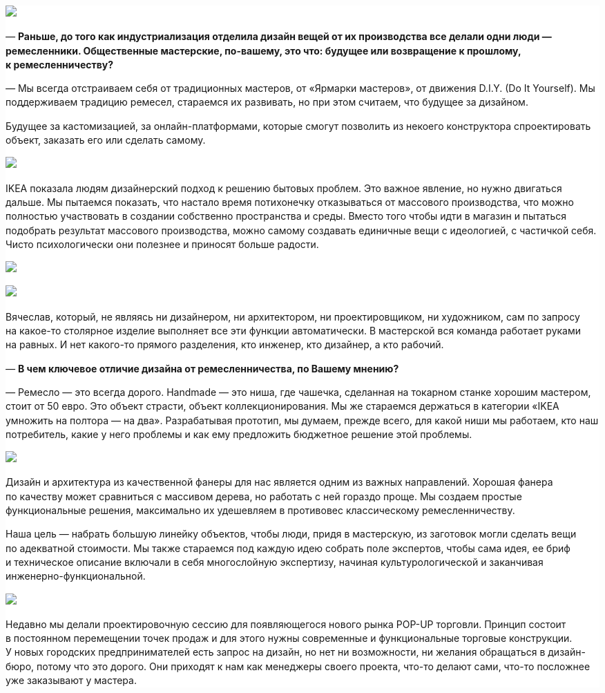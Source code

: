 _![](./images/sergey_carev_berlogos_interview_15.jpg)_

_—_ **Раньше, до того как индустриализация отделила дизайн вещей от их производства все делали одни люди — ремесленники. Общественные мастерские, по-вашему, это что: будущее или возвращение к прошлому, к ремесленничеству?**

_—_ Мы всегда отстраиваем себя от традиционных мастеров, от «Ярмарки мастеров», от движения D.I.Y. (Do It Yourself). Мы поддерживаем традицию ремесел, стараемся их развивать, но при этом считаем, что будущее за дизайном.

Будущее за кастомизацией, за онлайн-платформами, которые смогут позволить из некоего конструктора спроектировать объект, заказать его или сделать самому.

![](./images/sergey_carev_berlogos_interview_5.jpg)

IKEA показала людям дизайнерский подход к решению бытовых проблем. Это важное явление, но нужно двигаться дальше. Мы пытаемся показать, что настало время потихонечку отказываться от массового производства, что можно полностью участвовать в создании собственно пространства и среды. Вместо того чтобы идти в магазин и пытаться подобрать результат массового производства, можно самому создавать единичные вещи с идеологией, с частичкой себя. Чисто психологически они полезнее и приносят больше радости.

![](./images/sergey_carev_berlogos_interview_11.jpg)

![](./images/sergey_carev_berlogos_interview_8.jpg)

Вячеслав, который, не являясь ни дизайнером, ни архитектором, ни проектировщиком, ни художником, сам по запросу на какое-то столярное изделие выполняет все эти функции автоматически. В мастерской вся команда работает руками на равных. И нет какого-то прямого разделения, кто инженер, кто дизайнер, а кто рабочий.

_—_ **В чем ключевое отличие дизайна от ремесленничества, по Вашему мнению?**

_—_ Ремесло — это всегда дорого. Handmade — это ниша, где чашечка, сделанная на токарном станке хорошим мастером, стоит от 50 евро. Это объект страсти, объект коллекционирования. Мы же стараемся держаться в категории «IKEA умножить на полтора — на два». Разрабатывая прототип, мы думаем, прежде всего, для какой ниши мы работаем, кто наш потребитель, какие у него проблемы и как ему предложить бюджетное решение этой проблемы.

![](./images/modulny_resheniya_social_problem_berlogos_2.jpg)

Дизайн и архитектура из качественной фанеры для нас является одним из важных направлений. Хорошая фанера по качеству может сравниться с массивом дерева, но работать с ней гораздо проще. Мы создаем простые функциональные решения, максимально их удешевляем в противовес классическому ремесленничеству.

Наша цель — набрать большую линейку объектов, чтобы люди, придя в мастерскую, из заготовок могли сделать вещи по адекватной стоимости. Мы также стараемся под каждую идею собрать поле экспертов, чтобы сама идея, ее бриф и техническое описание включали в себя многослойную экспертизу, начиная культурологической и заканчивая инженерно-функциональной.

![](./images/sergey_carev_berlogos_interview_4.jpg)

Недавно мы делали проектировочную сессию для появляющегося нового рынка POP-UP торговли. Принцип состоит в постоянном перемещении точек продаж и для этого нужны современные и функциональные торговые конструкции. У новых городских предпринимателей есть запрос на дизайн, но нет ни возможности, ни желания обращаться в дизайн-бюро, потому что это дорого. Они приходят к нам как менеджеры своего проекта, что-то делают сами, что-то посложнее уже заказывают у мастера.
